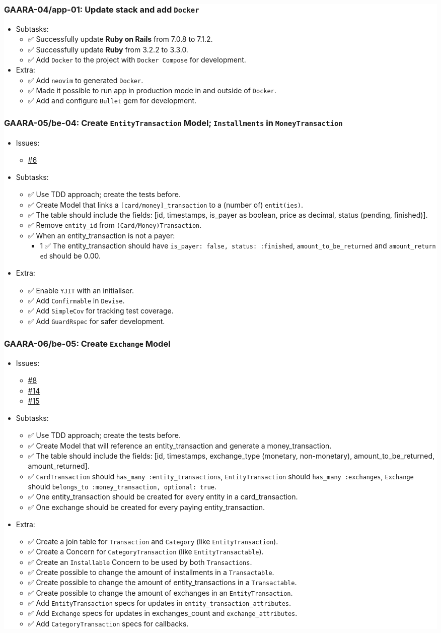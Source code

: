 ### GAARA-04/app-01: Update stack and add `Docker`

- Subtasks:
  - ✅ Successfully update __Ruby on Rails__ from 7.0.8 to 7.1.2.
  - ✅ Successfully update __Ruby__ from 3.2.2 to 3.3.0.
  - ✅ Add `Docker` to the project with `Docker Compose` for development.
- Extra:
  - ✅ Add `neovim` to generated `Docker`.
  - ✅ Made it possible to run app in production mode in and outside of `Docker`.
  - ✅ Add and configure `Bullet` gem for development.

### GAARA-05/be-04: Create `EntityTransaction` Model; `Installments` in `MoneyTransaction`

- Issues:
  - [#6](https://github.com/RickHPotter/finance.rb/issues/6)

- Subtasks:
  - ✅ Use TDD approach; create the tests before.
  - ✅ Create Model that links a `[card/money]_transaction` to a (number of) `entit(ies)`.
  - ✅ The table should include the fields: [id, timestamps, is_payer as boolean,
       price as decimal, status (pending, finished)].
  - ✅ Remove `entity_id` from `(Card/Money)Transaction`.
  - ✅ When an entity_transaction is not a payer:
    - 1 ✅ The entity_transaction should have `is_payer: false, status: :finished`,
           `amount_to_be_returned` and `amount_returned` should be 0.00.
- Extra:
  - ✅ Enable `YJIT` with an initialiser.
  - ✅ Add `Confirmable` in `Devise`.
  - ✅ Add `SimpleCov` for tracking test coverage.
  - ✅ Add `GuardRspec` for safer development.

### GAARA-06/be-05: Create `Exchange` Model

- Issues:
  - [#8](https://github.com/RickHPotter/finance.rb/issues/8)
  - [#14](https://github.com/RickHPotter/finance.rb/issues/14)
  - [#15](https://github.com/RickHPotter/finance.rb/issues/15)

- Subtasks:
  - ✅ Use TDD approach; create the tests before.
  - ✅ Create Model that will reference an entity_transaction and generate a money_transaction.
  - ✅ The table should include the fields: [id, timestamps,
       exchange_type (monetary, non-monetary), amount_to_be_returned, amount_returned].
  - ✅ `CardTransaction` should `has_many :entity_transactions`,
       `EntityTransaction` should `has_many :exchanges`,
       `Exchange` should `belongs_to :money_transaction, optional: true`.
  - ✅ One entity_transaction should be created for every entity in a card_transaction.
  - ✅ One exchange should be created for every paying entity_transaction.
- Extra:
  - ✅ Create a join table for `Transaction` and `Category` (like `EntityTransaction`).
  - ✅ Create a Concern for `CategoryTransaction` (like `EntityTransactable`).
  - ✅ Create an `Installable` Concern to be used by both `Transactions`.
  - ✅ Create possible to change the amount of installments in a `Transactable`.
  - ✅ Create possible to change the amount of entity_transactions in a `Transactable`.
  - ✅ Create possible to change the amount of exchanges in an `EntityTransaction`.
  - ✅ Add `EntityTransaction` specs for updates in `entity_transaction_attributes`.
  - ✅ Add `Exchange` specs for updates in exchanges_count and `exchange_attributes`.
  - ✅ Add `CategoryTransaction` specs for callbacks.

